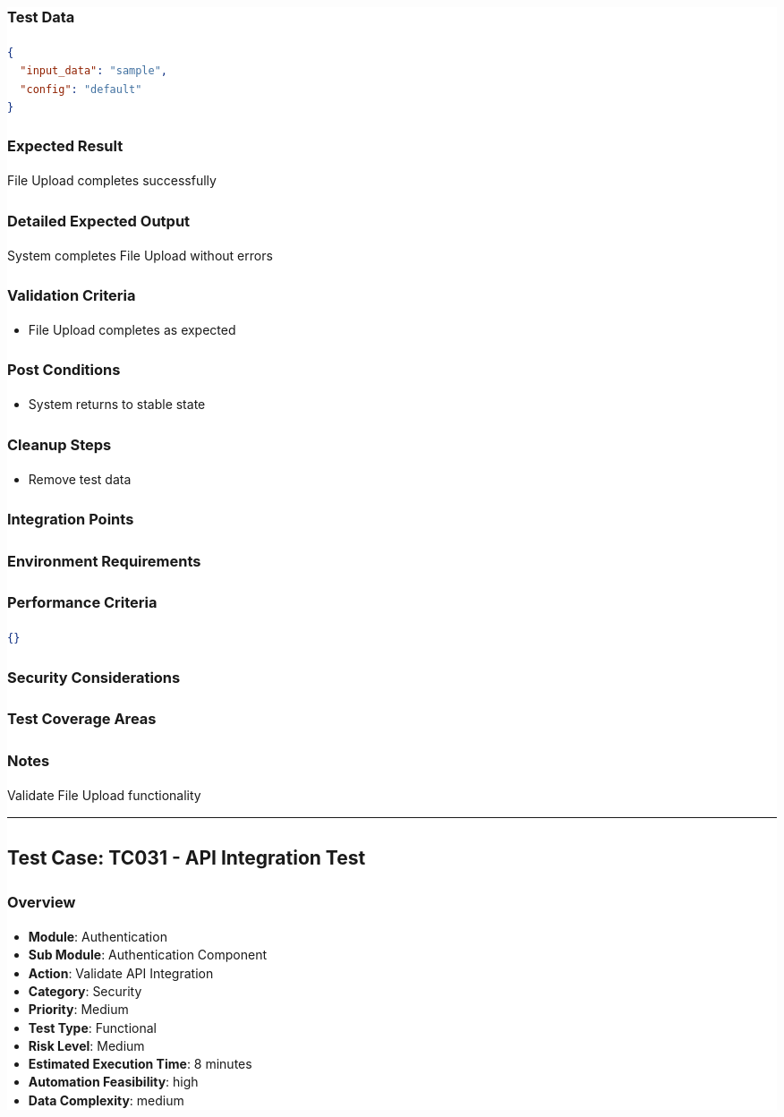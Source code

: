 ### Test Data
```json
{
  "input_data": "sample",
  "config": "default"
}
```

### Expected Result
File Upload completes successfully

### Detailed Expected Output
System completes File Upload without errors

### Validation Criteria
- File Upload completes as expected

### Post Conditions
- System returns to stable state

### Cleanup Steps
- Remove test data

### Integration Points

### Environment Requirements

### Performance Criteria
```json
{}
```

### Security Considerations

### Test Coverage Areas

### Notes
Validate File Upload functionality

---

## Test Case: TC031 - API Integration Test

### Overview
- **Module**: Authentication
- **Sub Module**: Authentication Component
- **Action**: Validate API Integration
- **Category**: Security
- **Priority**: Medium
- **Test Type**: Functional
- **Risk Level**: Medium
- **Estimated Execution Time**: 8 minutes
- **Automation Feasibility**: high
- **Data Complexity**: medium
